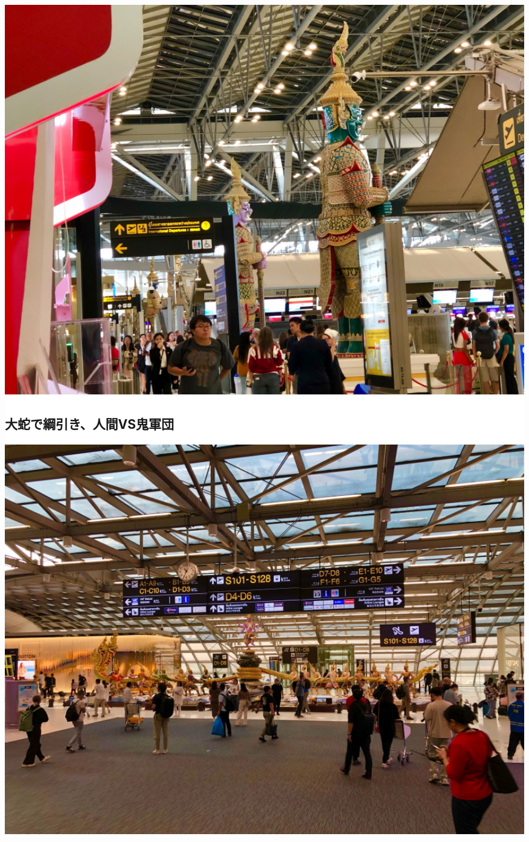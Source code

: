 <a href="20240113_010.JPG" data-lightbox="abc"><img src="20240113_010.JPG" alt="サンプル画像" width="900" /></a>
<h2><span class="yellow">大蛇で綱引き、人間VS鬼軍団</span></h2>
<a href="20240113_011.JPG" data-lightbox="abc"><img src="20240113_011.JPG" alt="サンプル画像" width="900" /></a>